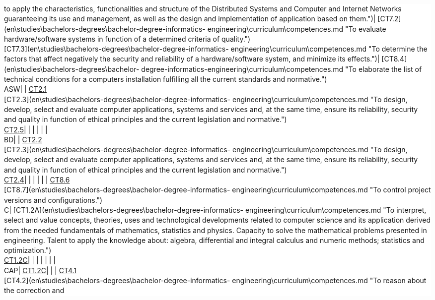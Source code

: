 to apply the characteristics, functionalities and structure of the Distributed
Systems and Computer and Internet Networks guaranteeing its use and
management, as well as the design and implementation of application based on
them.")| [CT7.2](en\\studies\\bachelors-degrees\\bachelor-degree-informatics-
engineering\\curriculum\\competences.md "To evaluate hardware/software systems
in function of a determined criteria of quality.")  
[CT7.3](en\\studies\\bachelors-degrees\\bachelor-degree-informatics-
engineering\\curriculum\\competences.md "To determine the factors that affect
negatively the security and reliability of a hardware/software system, and
minimize its effects.")| [CT8.4](en\\studies\\bachelors-degrees\\bachelor-
degree-informatics-engineering\\curriculum\\competences.md "To elaborate the
list of technical conditions for a computers installation fulfilling all the
current standards and normative.")  
ASW| | [CT2.1](en\\studies\\bachelors-degrees\\bachelor-degree-informatics-engineering\\curriculum\\competences.md "To demonstrate knowledge and capacity to apply the principles, methodologies and life cycles of software engineering.")  
[CT2.3](en\\studies\\bachelors-degrees\\bachelor-degree-informatics-
engineering\\curriculum\\competences.md "To design, develop, select and
evaluate computer applications, systems and services and, at the same time,
ensure its reliability, security and quality in function of ethical principles
and the current legislation and normative.")  
[CT2.5](en\\studies\\bachelors-degrees\\bachelor-degree-informatics-engineering\\curriculum\\competences.md "To design and evaluate person-computer interfaces which guarantee the accessibility and usability of computer systems, services and applications.")| | | | | |   
BD| | [CT2.2](en\\studies\\bachelors-degrees\\bachelor-degree-informatics-engineering\\curriculum\\competences.md "To demonstrate knowledge and capacity to apply the characteristics, functionalities and structure of data bases, allowing an adequate use, design, analysis and implementation of applications based on them.")  
[CT2.3](en\\studies\\bachelors-degrees\\bachelor-degree-informatics-
engineering\\curriculum\\competences.md "To design, develop, select and
evaluate computer applications, systems and services and, at the same time,
ensure its reliability, security and quality in function of ethical principles
and the current legislation and normative.")  
[CT2.4](en\\studies\\bachelors-degrees\\bachelor-degree-informatics-engineering\\curriculum\\competences.md "To demonstrate knowledge and capacity to apply the needed tools for storage, processing and access to the information system, even if they are web-based systems.")| | | | | | [CT8.6](en\\studies\\bachelors-degrees\\bachelor-degree-informatics-engineering\\curriculum\\competences.md "To demonstrate the comprehension of the importance of the negotiation, effective working habits, leadership and communication skills in all the software development environments.")  
[CT8.7](en\\studies\\bachelors-degrees\\bachelor-degree-informatics-
engineering\\curriculum\\competences.md "To control project versions and
configurations.")  
C| [CT1.2A](en\\studies\\bachelors-degrees\\bachelor-degree-informatics-
engineering\\curriculum\\competences.md "To interpret, select and value
concepts, theories, uses and technological developments related to computer
science and its application derived from the needed fundamentals of
mathematics, statistics and physics. Capacity to solve the mathematical
problems presented in engineering. Talent to apply the knowledge about:
algebra, differential and integral calculus and numeric methods; statistics
and optimization.")  
[CT1.2C](en\\studies\\bachelors-degrees\\bachelor-degree-informatics-engineering\\curriculum\\competences.md "To use properly theories, procedures and tools in the professional development of the informatics engineering in all its fields \(specification, design, implementation, deployment and products evaluation\) demonstrating the comprehension of the adopted compromises in the design decisions.")| | | | | | |   
CAP| [CT1.2C](en\\studies\\bachelors-degrees\\bachelor-degree-informatics-engineering\\curriculum\\competences.md "To use properly theories, procedures and tools in the professional development of the informatics engineering in all its fields \(specification, design, implementation, deployment and products evaluation\) demonstrating the comprehension of the adopted compromises in the design decisions.")| | | [CT4.1](en\\studies\\bachelors-degrees\\bachelor-degree-informatics-engineering\\curriculum\\competences.md "To identify the most adequate algorithmic solutions to solve medium difficulty problems.")  
[CT4.2](en\\studies\\bachelors-degrees\\bachelor-degree-informatics-
engineering\\curriculum\\competences.md "To reason about the correction and